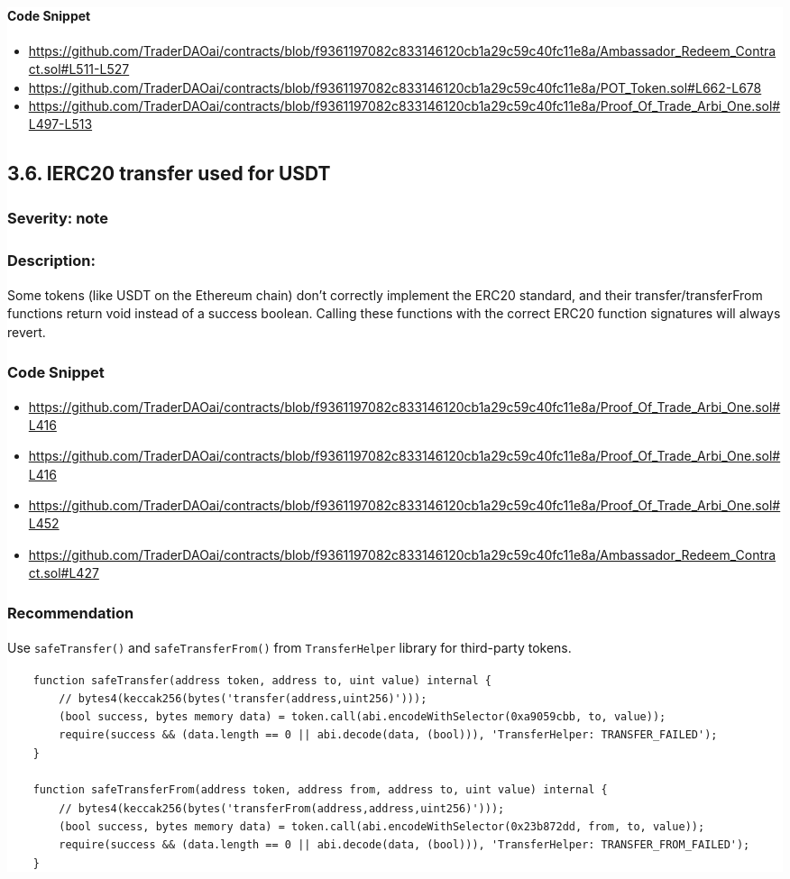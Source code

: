 #### Code Snippet
- https://github.com/TraderDAOai/contracts/blob/f9361197082c833146120cb1a29c59c40fc11e8a/Ambassador_Redeem_Contract.sol#L511-L527
- https://github.com/TraderDAOai/contracts/blob/f9361197082c833146120cb1a29c59c40fc11e8a/POT_Token.sol#L662-L678
- https://github.com/TraderDAOai/contracts/blob/f9361197082c833146120cb1a29c59c40fc11e8a/Proof_Of_Trade_Arbi_One.sol#L497-L513

## 3.6. IERC20 transfer used for USDT

### Severity: note

### Description:

Some tokens (like USDT on the Ethereum chain) don’t correctly implement the ERC20 standard, and their transfer/transferFrom functions return void instead of a success boolean. 
Calling these functions with the correct ERC20 function signatures will always revert.

### Code Snippet

- https://github.com/TraderDAOai/contracts/blob/f9361197082c833146120cb1a29c59c40fc11e8a/Proof_Of_Trade_Arbi_One.sol#L416

- https://github.com/TraderDAOai/contracts/blob/f9361197082c833146120cb1a29c59c40fc11e8a/Proof_Of_Trade_Arbi_One.sol#L416

- https://github.com/TraderDAOai/contracts/blob/f9361197082c833146120cb1a29c59c40fc11e8a/Proof_Of_Trade_Arbi_One.sol#L452

- https://github.com/TraderDAOai/contracts/blob/f9361197082c833146120cb1a29c59c40fc11e8a/Ambassador_Redeem_Contract.sol#L427

### Recommendation  

Use `safeTransfer()` and `safeTransferFrom()` from `TransferHelper` library for third-party tokens.

```Solidity
    function safeTransfer(address token, address to, uint value) internal {
        // bytes4(keccak256(bytes('transfer(address,uint256)')));
        (bool success, bytes memory data) = token.call(abi.encodeWithSelector(0xa9059cbb, to, value));
        require(success && (data.length == 0 || abi.decode(data, (bool))), 'TransferHelper: TRANSFER_FAILED');
    }

    function safeTransferFrom(address token, address from, address to, uint value) internal {
        // bytes4(keccak256(bytes('transferFrom(address,address,uint256)')));
        (bool success, bytes memory data) = token.call(abi.encodeWithSelector(0x23b872dd, from, to, value));
        require(success && (data.length == 0 || abi.decode(data, (bool))), 'TransferHelper: TRANSFER_FROM_FAILED');
    }
```
